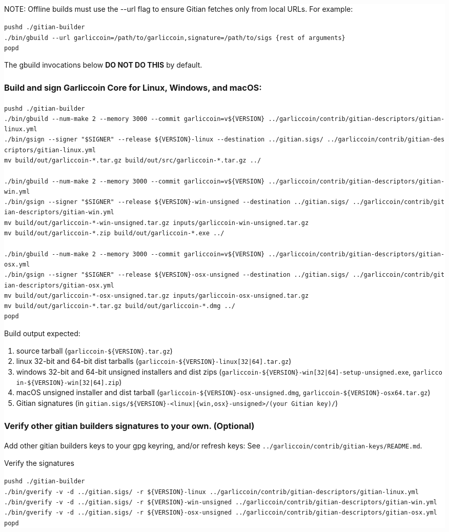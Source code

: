 NOTE: Offline builds must use the --url flag to ensure Gitian fetches only from local URLs. For example:

    pushd ./gitian-builder
    ./bin/gbuild --url garliccoin=/path/to/garliccoin,signature=/path/to/sigs {rest of arguments}
    popd

The gbuild invocations below <b>DO NOT DO THIS</b> by default.

### Build and sign Garliccoin Core for Linux, Windows, and macOS:

    pushd ./gitian-builder
    ./bin/gbuild --num-make 2 --memory 3000 --commit garliccoin=v${VERSION} ../garliccoin/contrib/gitian-descriptors/gitian-linux.yml
    ./bin/gsign --signer "$SIGNER" --release ${VERSION}-linux --destination ../gitian.sigs/ ../garliccoin/contrib/gitian-descriptors/gitian-linux.yml
    mv build/out/garliccoin-*.tar.gz build/out/src/garliccoin-*.tar.gz ../

    ./bin/gbuild --num-make 2 --memory 3000 --commit garliccoin=v${VERSION} ../garliccoin/contrib/gitian-descriptors/gitian-win.yml
    ./bin/gsign --signer "$SIGNER" --release ${VERSION}-win-unsigned --destination ../gitian.sigs/ ../garliccoin/contrib/gitian-descriptors/gitian-win.yml
    mv build/out/garliccoin-*-win-unsigned.tar.gz inputs/garliccoin-win-unsigned.tar.gz
    mv build/out/garliccoin-*.zip build/out/garliccoin-*.exe ../

    ./bin/gbuild --num-make 2 --memory 3000 --commit garliccoin=v${VERSION} ../garliccoin/contrib/gitian-descriptors/gitian-osx.yml
    ./bin/gsign --signer "$SIGNER" --release ${VERSION}-osx-unsigned --destination ../gitian.sigs/ ../garliccoin/contrib/gitian-descriptors/gitian-osx.yml
    mv build/out/garliccoin-*-osx-unsigned.tar.gz inputs/garliccoin-osx-unsigned.tar.gz
    mv build/out/garliccoin-*.tar.gz build/out/garliccoin-*.dmg ../
    popd

Build output expected:

  1. source tarball (`garliccoin-${VERSION}.tar.gz`)
  2. linux 32-bit and 64-bit dist tarballs (`garliccoin-${VERSION}-linux[32|64].tar.gz`)
  3. windows 32-bit and 64-bit unsigned installers and dist zips (`garliccoin-${VERSION}-win[32|64]-setup-unsigned.exe`, `garliccoin-${VERSION}-win[32|64].zip`)
  4. macOS unsigned installer and dist tarball (`garliccoin-${VERSION}-osx-unsigned.dmg`, `garliccoin-${VERSION}-osx64.tar.gz`)
  5. Gitian signatures (in `gitian.sigs/${VERSION}-<linux|{win,osx}-unsigned>/(your Gitian key)/`)

### Verify other gitian builders signatures to your own. (Optional)

Add other gitian builders keys to your gpg keyring, and/or refresh keys: See `../garliccoin/contrib/gitian-keys/README.md`.

Verify the signatures

    pushd ./gitian-builder
    ./bin/gverify -v -d ../gitian.sigs/ -r ${VERSION}-linux ../garliccoin/contrib/gitian-descriptors/gitian-linux.yml
    ./bin/gverify -v -d ../gitian.sigs/ -r ${VERSION}-win-unsigned ../garliccoin/contrib/gitian-descriptors/gitian-win.yml
    ./bin/gverify -v -d ../gitian.sigs/ -r ${VERSION}-osx-unsigned ../garliccoin/contrib/gitian-descriptors/gitian-osx.yml
    popd
